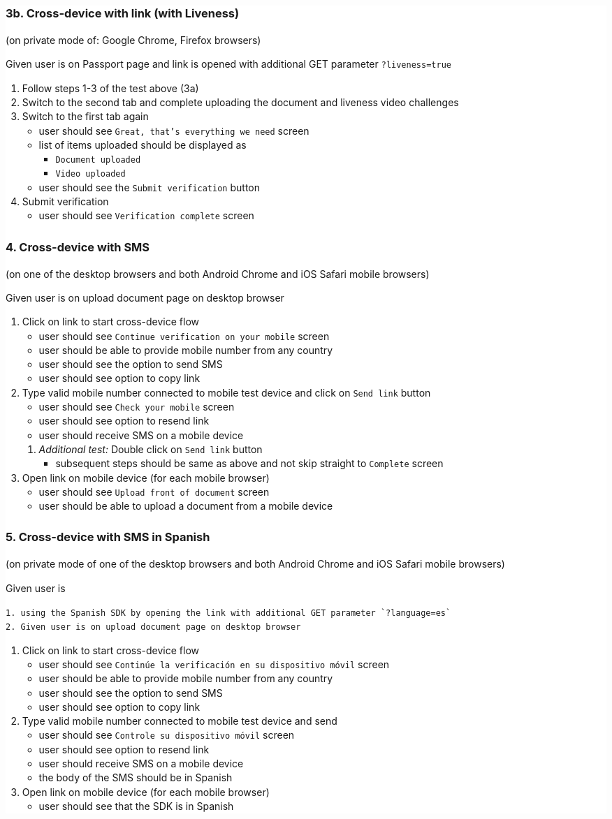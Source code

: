 ### 3b. Cross-device with link (with Liveness)
(on private mode of: Google Chrome, Firefox browsers)

Given user is on Passport page and link is opened with additional GET parameter `?liveness=true`

1. Follow steps 1-3 of the test above (3a)
2. Switch to the second tab and complete uploading the document and liveness video challenges
3. Switch to the first tab again
    - user should see `Great, that’s everything we need` screen
    - list of items uploaded should be displayed as
        - `Document uploaded`
        - `Video uploaded`
    - user should see the `Submit verification` button
4. Submit verification
    - user should see `Verification complete` screen

### 4. Cross-device with SMS
(on one of the desktop browsers and both Android Chrome and iOS Safari mobile browsers)

Given user is on upload document page on desktop browser

1. Click on link to start cross-device flow
    - user should see `Continue verification on your mobile` screen
    - user should be able to provide mobile number from any country
    - user should see the option to send SMS
    - user should see option to copy link
2. Type valid mobile number connected to mobile test device and click on `Send link` button
    - user should see `Check your mobile` screen
    - user should see option to resend link
    - user should receive SMS on a mobile device
    1. _Additional test:_ Double click on `Send link` button
        - subsequent steps should be same as above and not skip straight to `Complete` screen
3. Open link on mobile device (for each mobile browser)
    - user should see `Upload front of document` screen
    - user should be able to upload a document from a mobile device

### 5. Cross-device with SMS in Spanish
(on private mode of one of the desktop browsers and both Android Chrome and iOS Safari mobile browsers)


Given user is

    1. using the Spanish SDK by opening the link with additional GET parameter `?language=es`
    2. Given user is on upload document page on desktop browser

1. Click on link to start cross-device flow
    - user should see `Continúe la verificación en su dispositivo móvil` screen
    - user should be able to provide mobile number from any country
    - user should see the option to send SMS
    - user should see option to copy link
2. Type valid mobile number connected to mobile test device and send
    - user should see `Controle su dispositivo móvil` screen
    - user should see option to resend link
    - user should receive SMS on a mobile device
    - the body of the SMS should be in Spanish
3. Open link on mobile device (for each mobile browser)
    - user should see that the SDK is in Spanish
